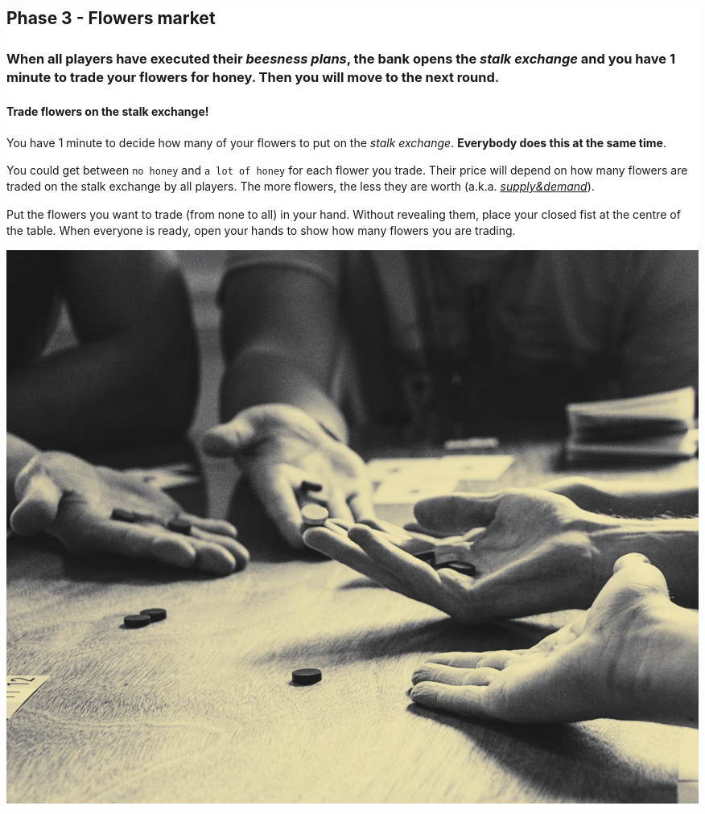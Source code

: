 
## Phase 3 - **Flowers market**

### When all players have executed their *beesness plans*, the bank opens the *stalk exchange* and you have 1 minute to trade your flowers for honey. Then you will move to the next round.

#### **Trade flowers on the stalk exchange!**

You have 1 minute to decide how many of your flowers to put on the *stalk exchange*. **Everybody does this at the same time**.
	
You could get between `no honey` and `a lot of honey` for each flower you trade. Their price will depend on how many flowers are traded on the stalk exchange by all players. The more flowers, the less they are worth (a.k.a. [*supply&demand*](https://en.wikipedia.org/wiki/Supply_and_demand)).
	
Put the flowers you want to trade (from none to all) in your hand. Without revealing them, place your closed fist at the centre of the table. When everyone is ready, open your hands to show how many flowers you are trading.

![](assets/market.jpg)

